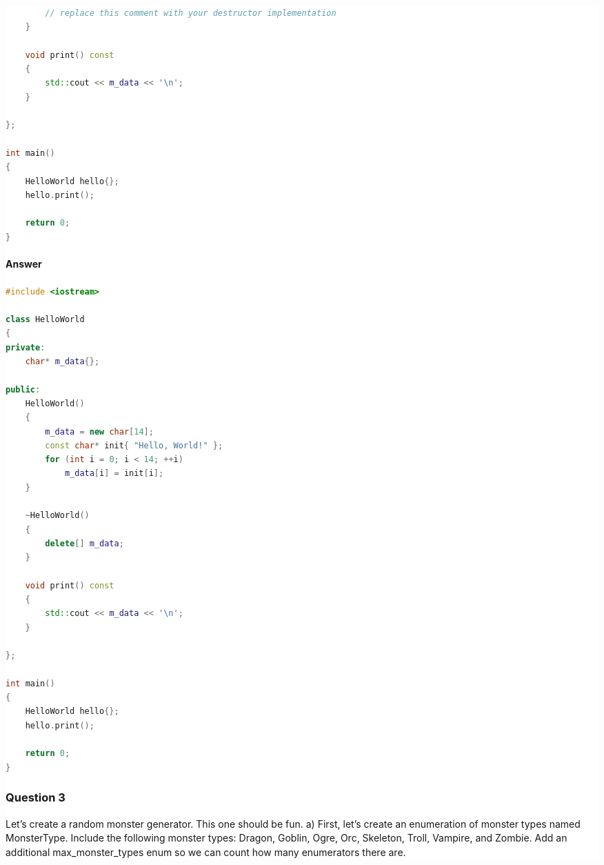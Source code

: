 ```cpp
        // replace this comment with your destructor implementation
	}

	void print() const
	{
		std::cout << m_data << '\n';
	}

};

int main()
{
	HelloWorld hello{};
	hello.print();

    return 0;
}
```
#### Answer
```cpp
#include <iostream>

class HelloWorld
{
private:
	char* m_data{};

public:
	HelloWorld()
	{
		m_data = new char[14];
		const char* init{ "Hello, World!" };
		for (int i = 0; i < 14; ++i)
			m_data[i] = init[i];
	}

	~HelloWorld()
	{
        delete[] m_data;
	}

	void print() const
	{
		std::cout << m_data << '\n';
	}

};

int main()
{
	HelloWorld hello{};
	hello.print();

    return 0;
}
```
### Question 3
Let’s create a random monster generator. This one should be fun.
a)
First, let’s create an enumeration of monster types named MonsterType. Include the following monster types: Dragon, Goblin, Ogre, Orc, Skeleton, Troll, Vampire, and Zombie. Add an additional max_monster_types enum so we can count how many enumerators there are.
